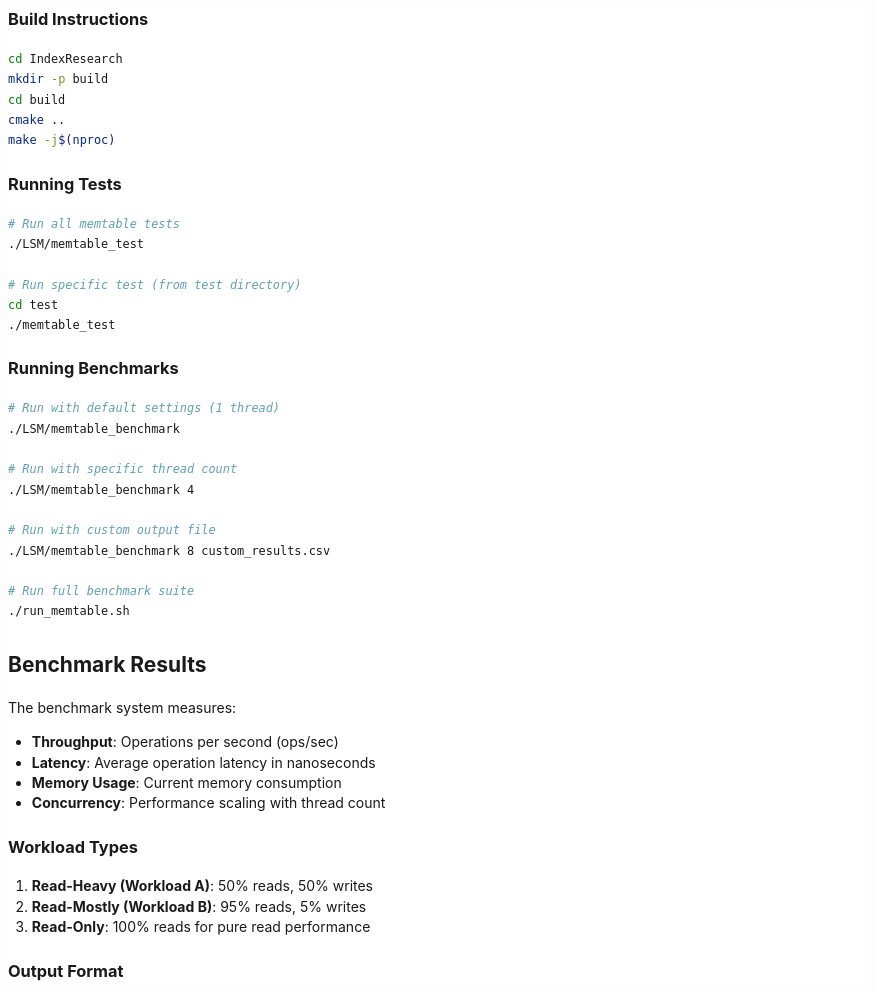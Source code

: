 ### Build Instructions

```bash
cd IndexResearch
mkdir -p build
cd build
cmake ..
make -j$(nproc)
```

### Running Tests

```bash
# Run all memtable tests
./LSM/memtable_test

# Run specific test (from test directory)
cd test
./memtable_test
```

### Running Benchmarks

```bash
# Run with default settings (1 thread)
./LSM/memtable_benchmark

# Run with specific thread count
./LSM/memtable_benchmark 4

# Run with custom output file
./LSM/memtable_benchmark 8 custom_results.csv

# Run full benchmark suite
./run_memtable.sh
```

## Benchmark Results

The benchmark system measures:

- **Throughput**: Operations per second (ops/sec)
- **Latency**: Average operation latency in nanoseconds
- **Memory Usage**: Current memory consumption
- **Concurrency**: Performance scaling with thread count

### Workload Types

1. **Read-Heavy (Workload A)**: 50% reads, 50% writes
2. **Read-Mostly (Workload B)**: 95% reads, 5% writes  
3. **Read-Only**: 100% reads for pure read performance

### Output Format
